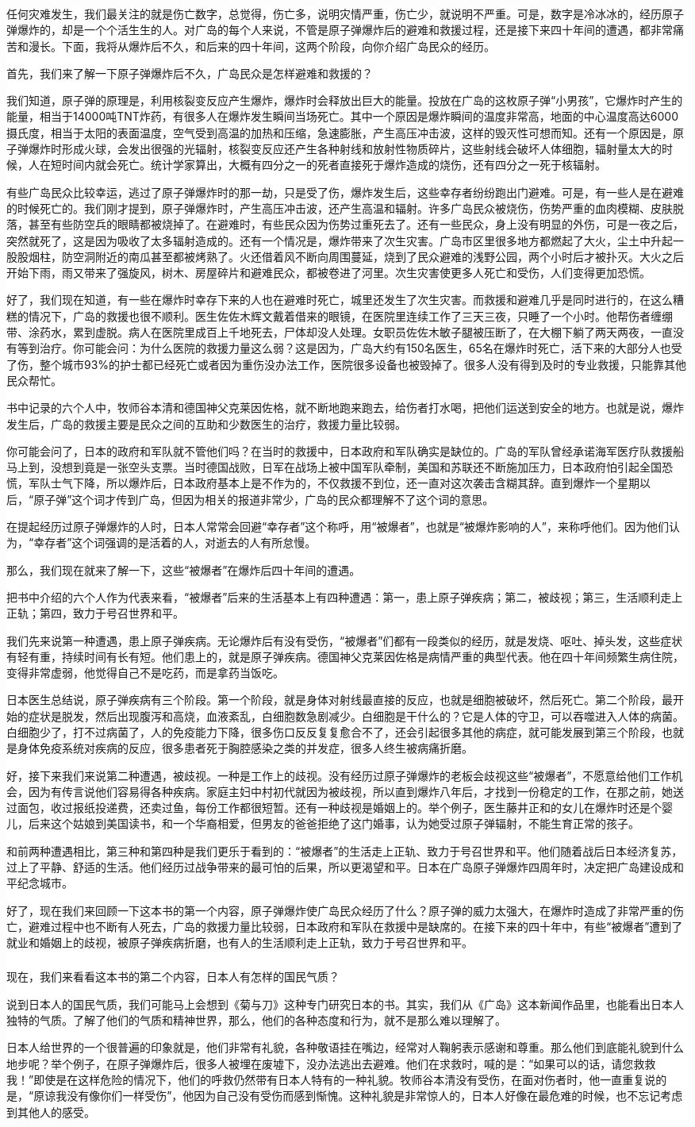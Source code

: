 任何灾难发生，我们最关注的就是伤亡数字，总觉得，伤亡多，说明灾情严重，伤亡少，就说明不严重。可是，数字是冷冰冰的，经历原子弹爆炸的，却是一个个活生生的人。对广岛的每个人来说，不管是原子弹爆炸后的避难和救援过程，还是接下来四十年间的遭遇，都非常痛苦和漫长。下面，我将从爆炸后不久，和后来的四十年间，这两个阶段，向你介绍广岛民众的经历。

首先，我们来了解一下原子弹爆炸后不久，广岛民众是怎样避难和救援的？

我们知道，原子弹的原理是，利用核裂变反应产生爆炸，爆炸时会释放出巨大的能量。投放在广岛的这枚原子弹“小男孩”，它爆炸时产生的能量，相当于14000吨TNT炸药，有很多人在爆炸发生瞬间当场死亡。其中一个原因是爆炸瞬间的温度非常高，地面的中心温度高达6000摄氏度，相当于太阳的表面温度，空气受到高温的加热和压缩，急速膨胀，产生高压冲击波，这样的毁灭性可想而知。还有一个原因是，原子弹爆炸时形成火球，会发出很强的光辐射，核裂变反应还产生各种射线和放射性物质碎片，这些射线会破坏人体细胞，辐射量太大的时候，人在短时间内就会死亡。统计学家算出，大概有四分之一的死者直接死于爆炸造成的烧伤，还有四分之一死于核辐射。

有些广岛民众比较幸运，逃过了原子弹爆炸时的那一劫，只是受了伤，爆炸发生后，这些幸存者纷纷跑出门避难。可是，有一些人是在避难的时候死亡的。我们刚才提到，原子弹爆炸时，产生高压冲击波，还产生高温和辐射。许多广岛民众被烧伤，伤势严重的血肉模糊、皮肤脱落，甚至有些防空兵的眼睛都被烧掉了。在避难时，有些民众因为伤势过重死去了。还有一些民众，身上没有明显的外伤，可是一夜之后，突然就死了，这是因为吸收了太多辐射造成的。还有一个情况是，爆炸带来了次生灾害。广岛市区里很多地方都燃起了大火，尘土中升起一股股烟柱，防空洞附近的南瓜甚至都被烤熟了。火还借着风不断向周围蔓延，烧到了民众避难的浅野公园，两个小时后才被扑灭。大火之后开始下雨，雨又带来了强旋风，树木、房屋碎片和避难民众，都被卷进了河里。次生灾害使更多人死亡和受伤，人们变得更加恐慌。

好了，我们现在知道，有一些在爆炸时幸存下来的人也在避难时死亡，城里还发生了次生灾害。而救援和避难几乎是同时进行的，在这么糟糕的情况下，广岛的救援也很不顺利。医生佐佐木辉文戴着借来的眼镜，在医院里连续工作了三天三夜，只睡了一个小时。他帮伤者缠绷带、涂药水，累到虚脱。病人在医院里成百上千地死去，尸体却没人处理。女职员佐佐木敏子腿被压断了，在大棚下躺了两天两夜，一直没有等到治疗。你可能会问：为什么医院的救援力量这么弱？这是因为，广岛大约有150名医生，65名在爆炸时死亡，活下来的大部分人也受了伤，整个城市93%的护士都已经死亡或者因为重伤没办法工作，医院很多设备也被毁掉了。很多人没有得到及时的专业救援，只能靠其他民众帮忙。

书中记录的六个人中，牧师谷本清和德国神父克莱因佐格，就不断地跑来跑去，给伤者打水喝，把他们运送到安全的地方。也就是说，爆炸发生后，广岛的救援主要是民众之间的互助和少数医生的治疗，救援力量比较弱。

你可能会问了，日本的政府和军队就不管他们吗？在当时的救援中，日本政府和军队确实是缺位的。广岛的军队曾经承诺海军医疗队救援船马上到，没想到竟是一张空头支票。当时德国战败，日军在战场上被中国军队牵制，美国和苏联还不断施加压力，日本政府怕引起全国恐慌，军队士气下降，所以爆炸后，日本政府基本上是不作为的，不仅救援不到位，还一直对这次袭击含糊其辞。直到爆炸一个星期以后，“原子弹”这个词才传到广岛，但因为相关的报道非常少，广岛的民众都理解不了这个词的意思。

在提起经历过原子弹爆炸的人时，日本人常常会回避“幸存者”这个称呼，用“被爆者”，也就是“被爆炸影响的人”，来称呼他们。因为他们认为，“幸存者”这个词强调的是活着的人，对逝去的人有所怠慢。

那么，我们现在就来了解一下，这些“被爆者”在爆炸后四十年间的遭遇。

把书中介绍的六个人作为代表来看，“被爆者”后来的生活基本上有四种遭遇：第一，患上原子弹疾病；第二，被歧视；第三，生活顺利走上正轨；第四，致力于号召世界和平。

我们先来说第一种遭遇，患上原子弹疾病。无论爆炸后有没有受伤，“被爆者”们都有一段类似的经历，就是发烧、呕吐、掉头发，这些症状有轻有重，持续时间有长有短。他们患上的，就是原子弹疾病。德国神父克莱因佐格是病情严重的典型代表。他在四十年间频繁生病住院，变得非常虚弱，他觉得自己不是吃药，而是拿药当饭吃。

日本医生总结说，原子弹疾病有三个阶段。第一个阶段，就是身体对射线最直接的反应，也就是细胞被破坏，然后死亡。第二个阶段，最开始的症状是脱发，然后出现腹泻和高烧，血液紊乱，白细胞数急剧减少。白细胞是干什么的？它是人体的守卫，可以吞噬进入人体的病菌。白细胞少了，打不过病菌了，人的免疫能力下降，很多伤口反反复复愈合不了，还会引起很多其他的病症，就可能发展到第三个阶段，也就是身体免疫系统对疾病的反应，很多患者死于胸腔感染之类的并发症，很多人终生被病痛折磨。

好，接下来我们来说第二种遭遇，被歧视。一种是工作上的歧视。没有经历过原子弹爆炸的老板会歧视这些“被爆者”，不愿意给他们工作机会，因为有传言说他们容易得各种疾病。家庭主妇中村初代就因为被歧视，所以直到爆炸八年后，才找到一份稳定的工作，在那之前，她送过面包，收过报纸投递费，还卖过鱼，每份工作都很短暂。还有一种歧视是婚姻上的。举个例子，医生藤井正和的女儿在爆炸时还是个婴儿，后来这个姑娘到美国读书，和一个华裔相爱，但男友的爸爸拒绝了这门婚事，认为她受过原子弹辐射，不能生育正常的孩子。

和前两种遭遇相比，第三种和第四种是我们更乐于看到的：“被爆者”的生活走上正轨、致力于号召世界和平。他们随着战后日本经济复苏，过上了平静、舒适的生活。他们经历过战争带来的最可怕的后果，所以更渴望和平。日本在广岛原子弹爆炸四周年时，决定把广岛建设成和平纪念城市。

好了，现在我们来回顾一下这本书的第一个内容，原子弹爆炸使广岛民众经历了什么？原子弹的威力太强大，在爆炸时造成了非常严重的伤亡，避难过程中也不断有人死去，广岛的救援力量比较弱，日本政府和军队在救援中是缺席的。在接下来的四十年中，有些“被爆者”遭到了就业和婚姻上的歧视，被原子弹疾病折磨，也有人的生活顺利走上正轨，致力于号召世界和平。

###  



现在，我们来看看这本书的第二个内容，日本人有怎样的国民气质？

说到日本人的国民气质，我们可能马上会想到《菊与刀》这种专门研究日本的书。其实，我们从《广岛》这本新闻作品里，也能看出日本人独特的气质。了解了他们的气质和精神世界，那么，他们的各种态度和行为，就不是那么难以理解了。

日本人给世界的一个很普遍的印象就是，他们非常有礼貌，各种敬语挂在嘴边，经常对人鞠躬表示感谢和尊重。那么他们到底能礼貌到什么地步呢？举个例子，在原子弹爆炸后，很多人被埋在废墟下，没办法逃出去避难。他们在求救时，喊的是：“如果可以的话，请您救救我！”即使是在这样危险的情况下，他们的呼救仍然带有日本人特有的一种礼貌。牧师谷本清没有受伤，在面对伤者时，他一直重复说的是，“原谅我没有像你们一样受伤”，他因为自己没有受伤而感到惭愧。这种礼貌是非常惊人的，日本人好像在最危难的时候，也不忘记考虑到其他人的感受。
